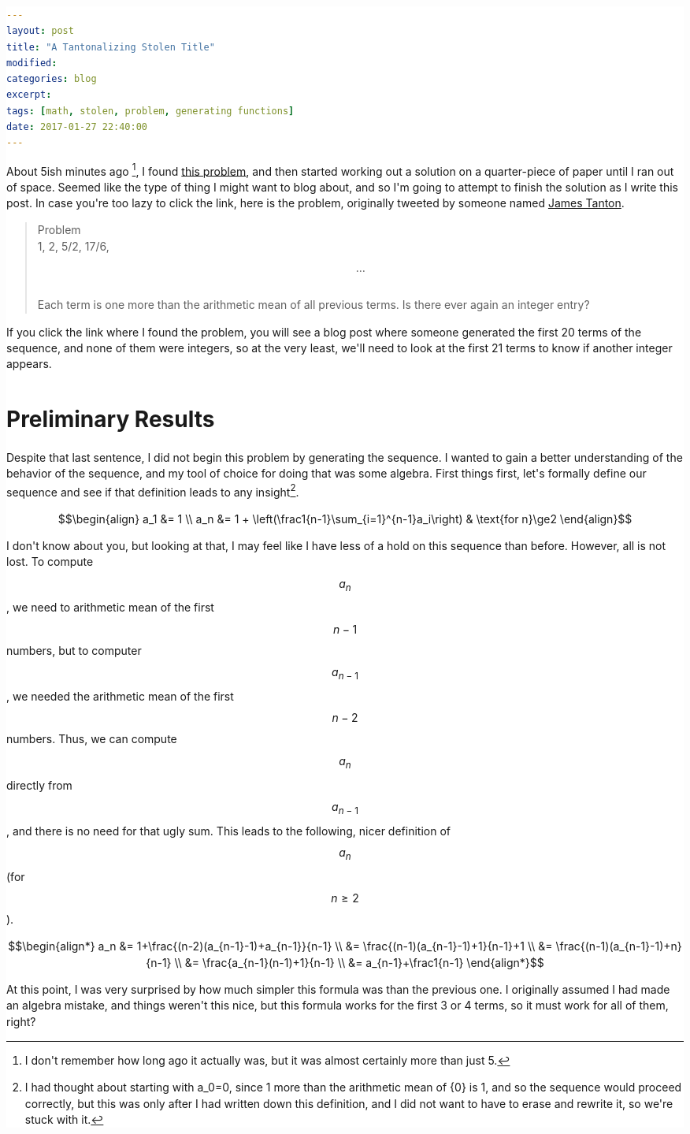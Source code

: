 ```yaml
---
layout: post
title: "A Tantonalizing Stolen Title"
modified: 
categories: blog
excerpt:
tags: [math, stolen, problem, generating functions]
date: 2017-01-27 22:40:00
---
```


About 5ish minutes ago [^7], I found [this problem](http://bit-player.org/2017/a-tantonalizing-problem), and then started working out a solution on a quarter-piece of paper until I ran out of space. Seemed like the type of thing I might want to blog about, and so I'm going to attempt to finish the solution as I write this post. In case you're too lazy to click the link, here is the problem, originally tweeted by someone named [James Tanton](http://www.jamestanton.com/).

>Problem<br>
1, 2, 5/2, 17/6, $$\dots$$<br>
Each term is one more than the arithmetic mean of all previous terms. Is there ever again an integer entry?

If you click the link where I found the problem, you will see a blog post where someone generated the first 20 terms of the sequence, and none of them were integers, so at the very least, we'll need to look at the first 21 terms to know if another integer appears.

# Preliminary Results
Despite that last sentence, I did not begin this problem by generating the sequence. I wanted to gain a better understanding of the behavior of the sequence, and my tool of choice for doing that was some algebra. First things first, let's formally define our sequence and see if that definition leads to any insight[^1].

$$\begin{align}
a_1 &= 1 \\
a_n &= 1 + \left(\frac1{n-1}\sum_{i=1}^{n-1}a_i\right) & \text{for n}\ge2
\end{align}$$

I don't know about you, but looking at that, I may feel like I have less of a hold on this sequence than before. However, all is not lost. To compute $$a_n$$, we need to arithmetic mean of the first $$n-1$$ numbers, but to computer $$a_{n-1}$$, we needed the arithmetic mean of the first $$n-2$$ numbers. Thus, we can compute $$a_n$$ directly from $$a_{n-1}$$, and there is no need for that ugly sum. This leads to the following, nicer definition of $$a_n$$ (for $$n\ge2$$).

$$\begin{align*}
a_n &= 1+\frac{(n-2)(a_{n-1}-1)+a_{n-1}}{n-1} \\
&= \frac{(n-1)(a_{n-1}-1)+1}{n-1}+1 \\
&= \frac{(n-1)(a_{n-1}-1)+n}{n-1} \\
&= \frac{a_{n-1}(n-1)+1}{n-1} \\
&= a_{n-1}+\frac1{n-1}
\end{align*}$$

At this point, I was very surprised by how much simpler this formula was than the previous one. I originally assumed I had made an algebra mistake, and things weren't this nice, but this formula works for the first 3 or 4 terms, so it must work for all of them, right?


[^1]: I had thought about starting with a_0=0, since 1 more than the arithmetic mean of {0} is 1, and so the sequence would proceed correctly, but this was only after I had written down this definition, and I did not want to have to erase and rewrite it, so we're stuck with it.
[^2]: Is this even a word?
[^3]: While typing this, the idea to try using induction to prove the claim crossed my mind. I haven't thought about it seriously enough to know if it's viable, but I'm still recounting the work I've done so far, and I did not attempt induction in the minutes leading up to this post, so generating functions it is.
[^4]: Besides induction. That avenue is not getting explored for a while, or ever. We'll see
[^5]: I'd just like to say, there is almost certainly an easier way to solve the original problem, and it's still too early to say for sure that this will be helpful.
[^6]: Remember when I said there was almost certainly an easier way to do this? Looking back at the recurrence relation from the first section, it should have been fairly obvious that a_n=H_{n-1}+1. The recurrence screams harmonic numbers, and the +1 is just so a_1=1
[^7]: I don't remember how long ago it actually was, but it was almost certainly more than just 5.